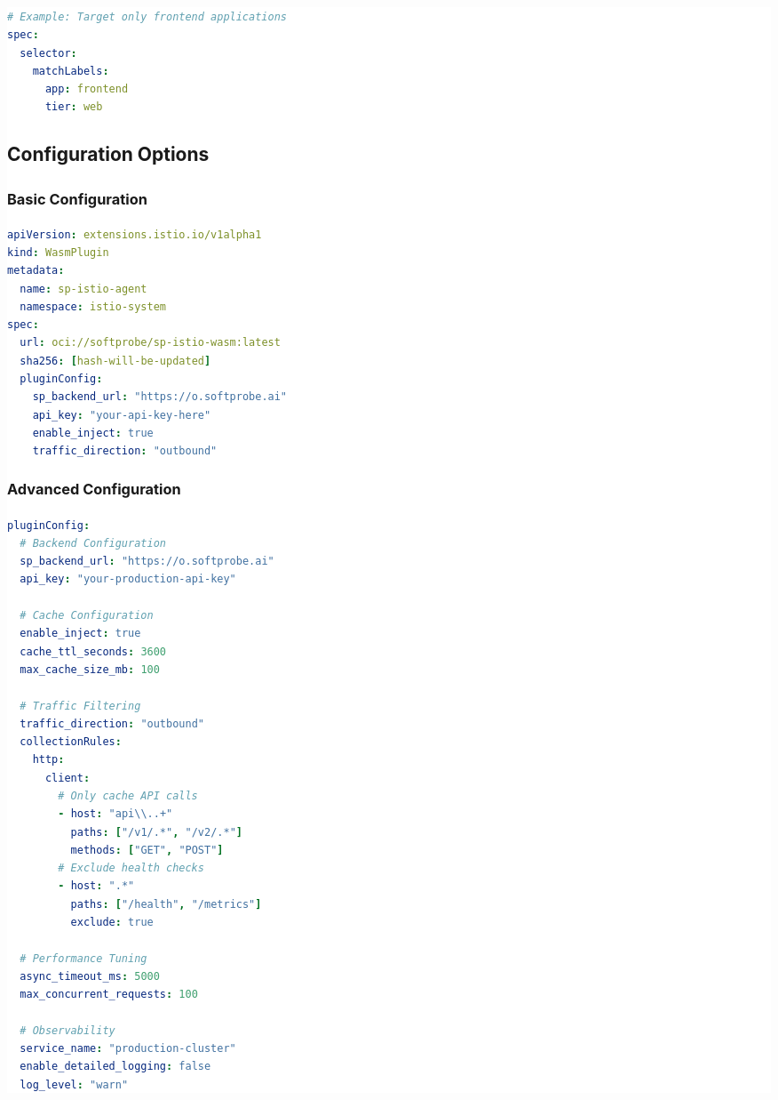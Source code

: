 ```yaml
# Example: Target only frontend applications
spec:
  selector:
    matchLabels:
      app: frontend
      tier: web
```

## Configuration Options

### Basic Configuration

```yaml
apiVersion: extensions.istio.io/v1alpha1
kind: WasmPlugin
metadata:
  name: sp-istio-agent
  namespace: istio-system
spec:
  url: oci://softprobe/sp-istio-wasm:latest
  sha256: [hash-will-be-updated]
  pluginConfig:
    sp_backend_url: "https://o.softprobe.ai"
    api_key: "your-api-key-here"
    enable_inject: true
    traffic_direction: "outbound"
```

### Advanced Configuration

```yaml
pluginConfig:
  # Backend Configuration
  sp_backend_url: "https://o.softprobe.ai"
  api_key: "your-production-api-key"
  
  # Cache Configuration
  enable_inject: true
  cache_ttl_seconds: 3600
  max_cache_size_mb: 100
  
  # Traffic Filtering
  traffic_direction: "outbound"
  collectionRules:
    http:
      client:
        # Only cache API calls
        - host: "api\\..+"
          paths: ["/v1/.*", "/v2/.*"]
          methods: ["GET", "POST"]
        # Exclude health checks
        - host: ".*"
          paths: ["/health", "/metrics"]
          exclude: true
  
  # Performance Tuning
  async_timeout_ms: 5000
  max_concurrent_requests: 100
  
  # Observability
  service_name: "production-cluster"
  enable_detailed_logging: false
  log_level: "warn"
```